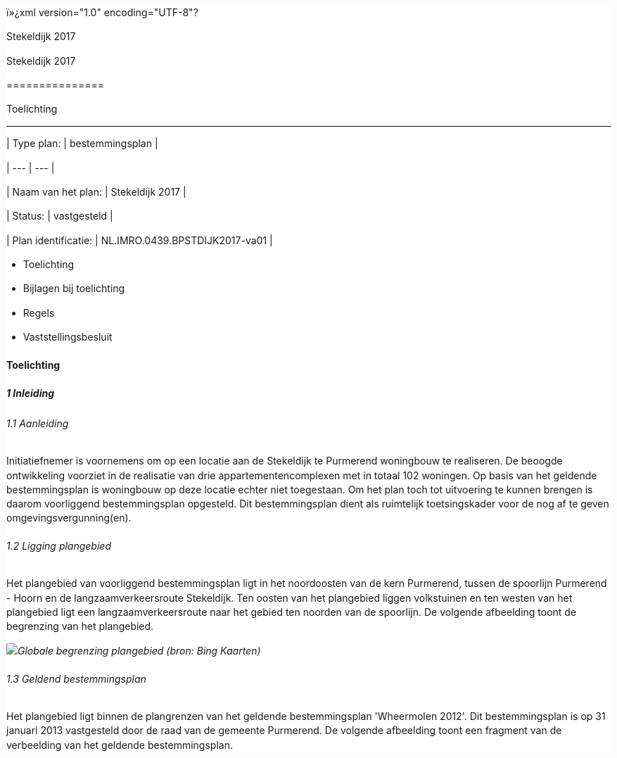 ï»¿xml version\="1\.0" encoding\="UTF\-8"?

Stekeldijk 2017

Stekeldijk 2017

===============

Toelichting

-----------

| Type plan: | bestemmingsplan |

| --- | --- |

| Naam van het plan: | Stekeldijk 2017 |

| Status: | vastgesteld |

| Plan identificatie: | NL.IMRO.0439\.BPSTDIJK2017\-va01 |

* Toelichting

* Bijlagen bij toelichting

* Regels

* Vaststellingsbesluit

#### Toelichting

##### 1 Inleiding

###### 1\.1 Aanleiding

Initiatiefnemer is voornemens om op een locatie aan de Stekeldijk te Purmerend woningbouw te realiseren. De beoogde ontwikkeling voorziet in de realisatie van drie appartementencomplexen met in totaal 102 woningen. Op basis van het geldende bestemmingsplan is woningbouw op deze locatie echter niet toegestaan. Om het plan toch tot uitvoering te kunnen brengen is daarom voorliggend bestemmingsplan opgesteld. Dit bestemmingsplan dient als ruimtelijk toetsingskader voor de nog af te geven omgevingsvergunning(en).

###### 1\.2 Ligging plangebied

Het plangebied van voorliggend bestemmingsplan ligt in het noordoosten van de kern Purmerend, tussen de spoorlijn Purmerend \- Hoorn en de langzaamverkeersroute Stekeldijk. Ten oosten van het plangebied liggen volkstuinen en ten westen van het plangebied ligt een langzaamverkeersroute naar het gebied ten noorden van de spoorlijn. De volgende afbeelding toont de begrenzing van het plangebied.

![](i_NL.IMRO.0439.BPSTDIJK2017-va01_afbeelding10.jpg)*Globale begrenzing plangebied (bron: Bing Kaarten)*

###### 1\.3 Geldend bestemmingsplan

Het plangebied ligt binnen de plangrenzen van het geldende bestemmingsplan 'Wheermolen 2012'. Dit bestemmingsplan is op 31 januari 2013 vastgesteld door de raad van de gemeente Purmerend. De volgende afbeelding toont een fragment van de verbeelding van het geldende bestemmingsplan.

